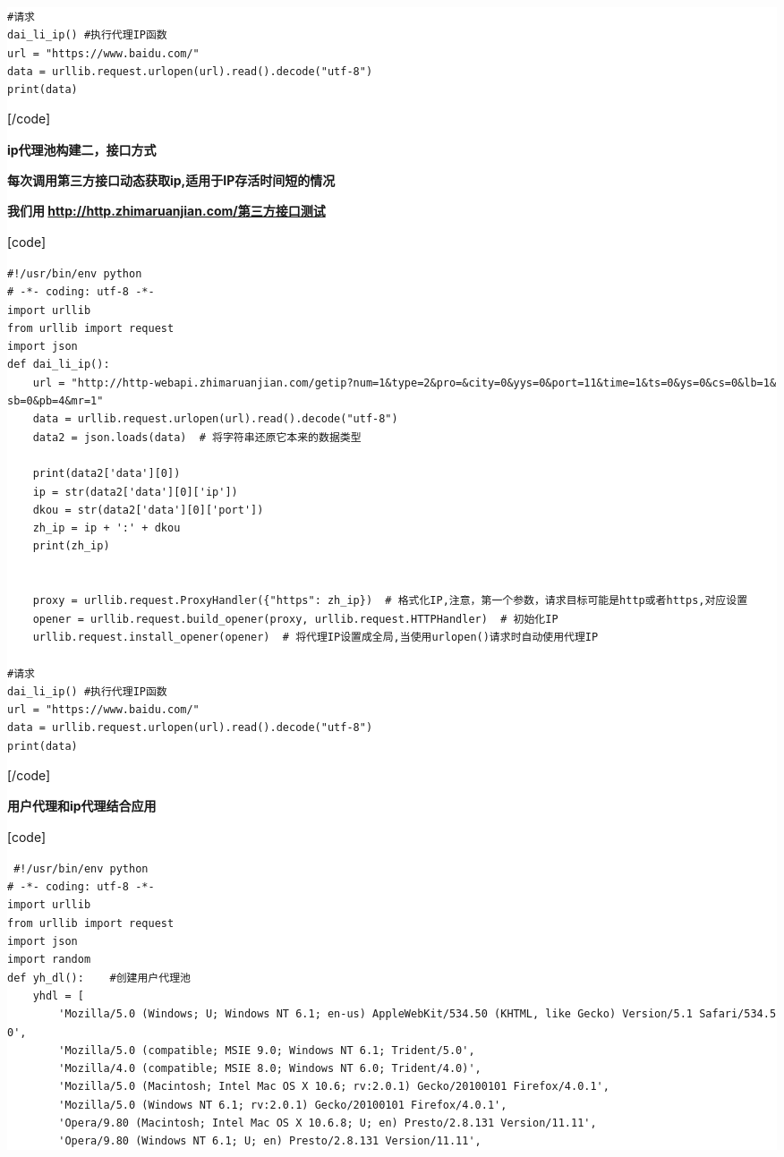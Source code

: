     #请求
    dai_li_ip() #执行代理IP函数
    url = "https://www.baidu.com/"
    data = urllib.request.urlopen(url).read().decode("utf-8")
    print(data)
[/code]



****ip代理池构建二，接口方式****

****每次调用第三方接口动态获取ip,适用于IP存活时间短的情况****

****我们用 http://http.zhimaruanjian.com/第三方接口测试****

[code]

    #!/usr/bin/env python
    # -*- coding: utf-8 -*-
    import urllib
    from urllib import request
    import json
    def dai_li_ip():
        url = "http://http-webapi.zhimaruanjian.com/getip?num=1&type=2&pro=&city=0&yys=0&port=11&time=1&ts=0&ys=0&cs=0&lb=1&sb=0&pb=4&mr=1"
        data = urllib.request.urlopen(url).read().decode("utf-8")
        data2 = json.loads(data)  # 将字符串还原它本来的数据类型
    
        print(data2['data'][0])
        ip = str(data2['data'][0]['ip'])
        dkou = str(data2['data'][0]['port'])
        zh_ip = ip + ':' + dkou
        print(zh_ip)
    
    
        proxy = urllib.request.ProxyHandler({"https": zh_ip})  # 格式化IP,注意，第一个参数，请求目标可能是http或者https,对应设置
        opener = urllib.request.build_opener(proxy, urllib.request.HTTPHandler)  # 初始化IP
        urllib.request.install_opener(opener)  # 将代理IP设置成全局,当使用urlopen()请求时自动使用代理IP
    
    #请求
    dai_li_ip() #执行代理IP函数
    url = "https://www.baidu.com/"
    data = urllib.request.urlopen(url).read().decode("utf-8")
    print(data)
[/code]



**用户代理和ip代理结合应用**

[code]

     #!/usr/bin/env python
    # -*- coding: utf-8 -*-
    import urllib
    from urllib import request
    import json
    import random
    def yh_dl():    #创建用户代理池
        yhdl = [
            'Mozilla/5.0 (Windows; U; Windows NT 6.1; en-us) AppleWebKit/534.50 (KHTML, like Gecko) Version/5.1 Safari/534.50',
            'Mozilla/5.0 (compatible; MSIE 9.0; Windows NT 6.1; Trident/5.0',
            'Mozilla/4.0 (compatible; MSIE 8.0; Windows NT 6.0; Trident/4.0)',
            'Mozilla/5.0 (Macintosh; Intel Mac OS X 10.6; rv:2.0.1) Gecko/20100101 Firefox/4.0.1',
            'Mozilla/5.0 (Windows NT 6.1; rv:2.0.1) Gecko/20100101 Firefox/4.0.1',
            'Opera/9.80 (Macintosh; Intel Mac OS X 10.6.8; U; en) Presto/2.8.131 Version/11.11',
            'Opera/9.80 (Windows NT 6.1; U; en) Presto/2.8.131 Version/11.11',